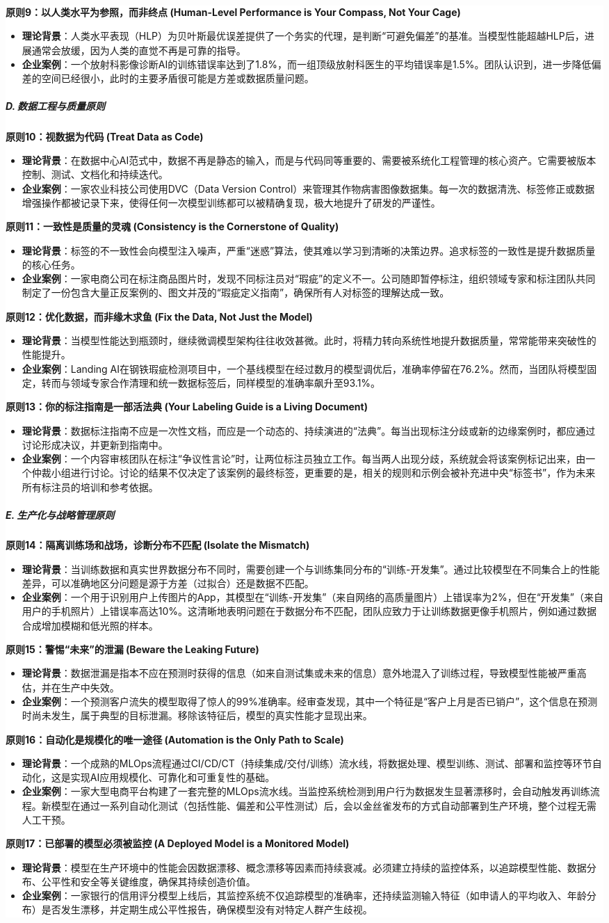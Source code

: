 **原则9：以人类水平为参照，而非终点 (Human-Level Performance is Your Compass, Not Your Cage)**

- **理论背景**：人类水平表现（HLP）为贝叶斯最优误差提供了一个务实的代理，是判断“可避免偏差”的基准。当模型性能超越HLP后，进展通常会放缓，因为人类的直觉不再是可靠的指导。
- **企业案例**：一个放射科影像诊断AI的训练错误率达到了1.8%，而一组顶级放射科医生的平均错误率是1.5%。团队认识到，进一步降低偏差的空间已经很小，此时的主要矛盾很可能是方差或数据质量问题。



##### D. 数据工程与质量原则



**原则10：视数据为代码 (Treat Data as Code)**

- **理论背景**：在数据中心AI范式中，数据不再是静态的输入，而是与代码同等重要的、需要被系统化工程管理的核心资产。它需要被版本控制、测试、文档化和持续迭代。
- **企业案例**：一家农业科技公司使用DVC（Data Version Control）来管理其作物病害图像数据集。每一次的数据清洗、标签修正或数据增强操作都被记录下来，使得任何一次模型训练都可以被精确复现，极大地提升了研发的严谨性。

**原则11：一致性是质量的灵魂 (Consistency is the Cornerstone of Quality)**

- **理论背景**：标签的不一致性会向模型注入噪声，严重“迷惑”算法，使其难以学习到清晰的决策边界。追求标签的一致性是提升数据质量的核心任务。
- **企业案例**：一家电商公司在标注商品图片时，发现不同标注员对“瑕疵”的定义不一。公司随即暂停标注，组织领域专家和标注团队共同制定了一份包含大量正反案例的、图文并茂的“瑕疵定义指南”，确保所有人对标签的理解达成一致。

**原则12：优化数据，而非缘木求鱼 (Fix the Data, Not Just the Model)**

- **理论背景**：当模型性能达到瓶颈时，继续微调模型架构往往收效甚微。此时，将精力转向系统性地提升数据质量，常常能带来突破性的性能提升。
- **企业案例**：Landing AI在钢铁瑕疵检测项目中，一个基线模型在经过数月的模型调优后，准确率停留在76.2%。然而，当团队将模型固定，转而与领域专家合作清理和统一数据标签后，同样模型的准确率飙升至93.1%。

**原则13：你的标注指南是一部活法典 (Your Labeling Guide is a Living Document)**

- **理论背景**：数据标注指南不应是一次性文档，而应是一个动态的、持续演进的“法典”。每当出现标注分歧或新的边缘案例时，都应通过讨论形成决议，并更新到指南中。
- **企业案例**：一个内容审核团队在标注“争议性言论”时，让两位标注员独立工作。每当两人出现分歧，系统就会将该案例标记出来，由一个仲裁小组进行讨论。讨论的结果不仅决定了该案例的最终标签，更重要的是，相关的规则和示例会被补充进中央“标签书”，作为未来所有标注员的培训和参考依据。



##### E. 生产化与战略管理原则



**原则14：隔离训练场和战场，诊断分布不匹配 (Isolate the Mismatch)**

- **理论背景**：当训练数据和真实世界数据分布不同时，需要创建一个与训练集同分布的“训练-开发集”。通过比较模型在不同集合上的性能差异，可以准确地区分问题是源于方差（过拟合）还是数据不匹配。
- **企业案例**：一个用于识别用户上传图片的App，其模型在“训练-开发集”（来自网络的高质量图片）上错误率为2%，但在“开发集”（来自用户的手机照片）上错误率高达10%。这清晰地表明问题在于数据分布不匹配，团队应致力于让训练数据更像手机照片，例如通过数据合成增加模糊和低光照的样本。

**原则15：警惕“未来”的泄漏 (Beware the Leaking Future)**

- **理论背景**：数据泄漏是指本不应在预测时获得的信息（如来自测试集或未来的信息）意外地混入了训练过程，导致模型性能被严重高估，并在生产中失效。
- **企业案例**：一个预测客户流失的模型取得了惊人的99%准确率。经审查发现，其中一个特征是“客户上月是否已销户”，这个信息在预测时尚未发生，属于典型的目标泄漏。移除该特征后，模型的真实性能才显现出来。

**原则16：自动化是规模化的唯一途径 (Automation is the Only Path to Scale)**

- **理论背景**：一个成熟的MLOps流程通过CI/CD/CT（持续集成/交付/训练）流水线，将数据处理、模型训练、测试、部署和监控等环节自动化，这是实现AI应用规模化、可靠化和可重复性的基础。
- **企业案例**：一家大型电商平台构建了一套完整的MLOps流水线。当监控系统检测到用户行为数据发生显著漂移时，会自动触发再训练流程。新模型在通过一系列自动化测试（包括性能、偏差和公平性测试）后，会以金丝雀发布的方式自动部署到生产环境，整个过程无需人工干预。

**原则17：已部署的模型必须被监控 (A Deployed Model is a Monitored Model)**

- **理论背景**：模型在生产环境中的性能会因数据漂移、概念漂移等因素而持续衰减。必须建立持续的监控体系，以追踪模型性能、数据分布、公平性和安全等关键维度，确保其持续创造价值。
- **企业案例**：一家银行的信用评分模型上线后，其监控系统不仅追踪模型的准确率，还持续监测输入特征（如申请人的平均收入、年龄分布）是否发生漂移，并定期生成公平性报告，确保模型没有对特定人群产生歧视。

